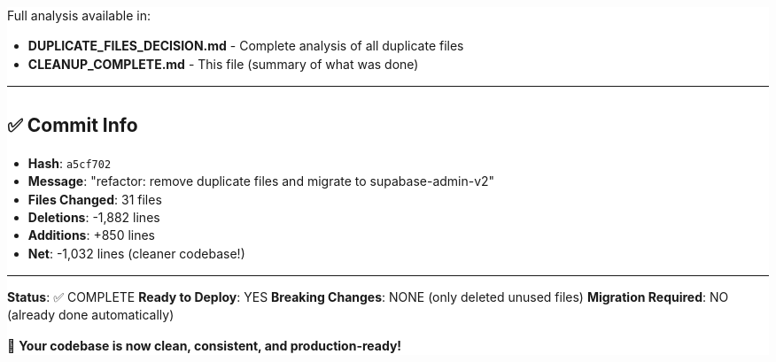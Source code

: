 Full analysis available in:
- **DUPLICATE_FILES_DECISION.md** - Complete analysis of all duplicate files
- **CLEANUP_COMPLETE.md** - This file (summary of what was done)

---

## ✅ Commit Info

- **Hash**: `a5cf702`
- **Message**: "refactor: remove duplicate files and migrate to supabase-admin-v2"
- **Files Changed**: 31 files
- **Deletions**: -1,882 lines
- **Additions**: +850 lines
- **Net**: -1,032 lines (cleaner codebase!)

---

**Status**: ✅ COMPLETE
**Ready to Deploy**: YES
**Breaking Changes**: NONE (only deleted unused files)
**Migration Required**: NO (already done automatically)

🎉 **Your codebase is now clean, consistent, and production-ready!**
